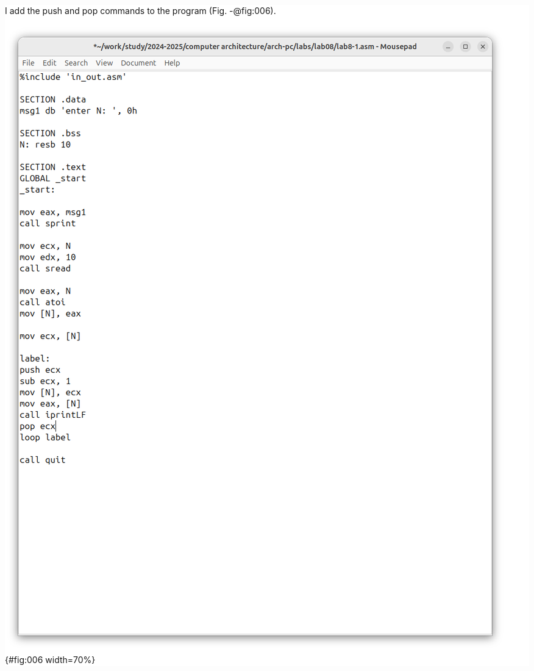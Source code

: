 I add the push and pop commands to the program (Fig. -@fig:006).

![Adding push and pop to the program loop](image/6.png){#fig:006 width=70%}
